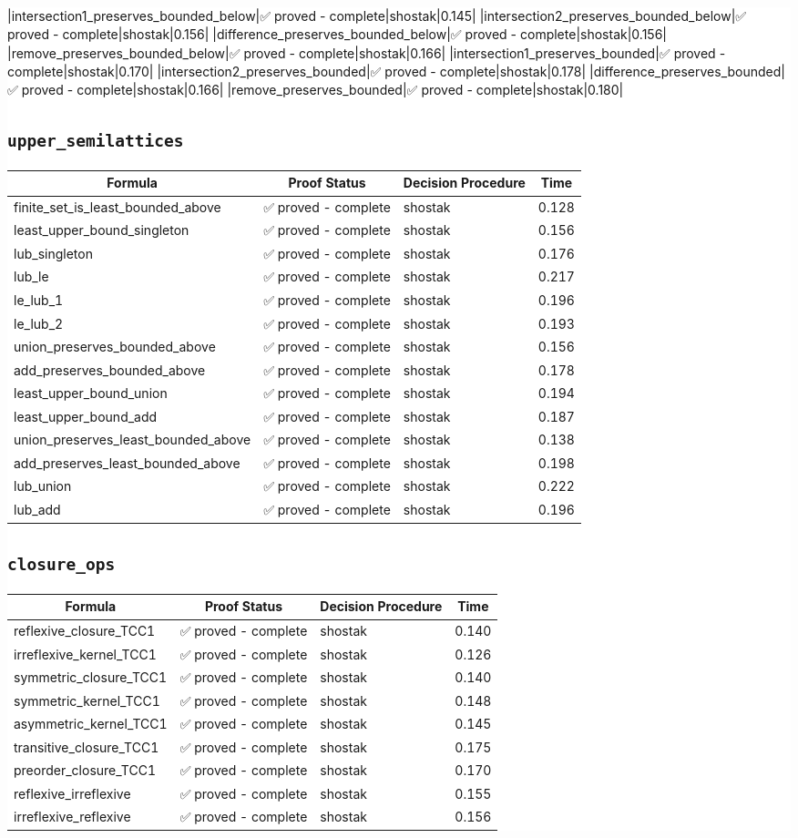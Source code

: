 |intersection1_preserves_bounded_below|✅ proved - complete|shostak|0.145|
|intersection2_preserves_bounded_below|✅ proved - complete|shostak|0.156|
|difference_preserves_bounded_below|✅ proved - complete|shostak|0.156|
|remove_preserves_bounded_below|✅ proved - complete|shostak|0.166|
|intersection1_preserves_bounded|✅ proved - complete|shostak|0.170|
|intersection2_preserves_bounded|✅ proved - complete|shostak|0.178|
|difference_preserves_bounded|✅ proved - complete|shostak|0.166|
|remove_preserves_bounded|✅ proved - complete|shostak|0.180|

## `upper_semilattices`

| Formula | Proof Status | Decision Procedure | Time |
| ---     | ---          | ---                | ---  |
|finite_set_is_least_bounded_above|✅ proved - complete|shostak|0.128|
|least_upper_bound_singleton|✅ proved - complete|shostak|0.156|
|lub_singleton|✅ proved - complete|shostak|0.176|
|lub_le|✅ proved - complete|shostak|0.217|
|le_lub_1|✅ proved - complete|shostak|0.196|
|le_lub_2|✅ proved - complete|shostak|0.193|
|union_preserves_bounded_above|✅ proved - complete|shostak|0.156|
|add_preserves_bounded_above|✅ proved - complete|shostak|0.178|
|least_upper_bound_union|✅ proved - complete|shostak|0.194|
|least_upper_bound_add|✅ proved - complete|shostak|0.187|
|union_preserves_least_bounded_above|✅ proved - complete|shostak|0.138|
|add_preserves_least_bounded_above|✅ proved - complete|shostak|0.198|
|lub_union|✅ proved - complete|shostak|0.222|
|lub_add|✅ proved - complete|shostak|0.196|

## `closure_ops`

| Formula | Proof Status | Decision Procedure | Time |
| ---     | ---          | ---                | ---  |
|reflexive_closure_TCC1|✅ proved - complete|shostak|0.140|
|irreflexive_kernel_TCC1|✅ proved - complete|shostak|0.126|
|symmetric_closure_TCC1|✅ proved - complete|shostak|0.140|
|symmetric_kernel_TCC1|✅ proved - complete|shostak|0.148|
|asymmetric_kernel_TCC1|✅ proved - complete|shostak|0.145|
|transitive_closure_TCC1|✅ proved - complete|shostak|0.175|
|preorder_closure_TCC1|✅ proved - complete|shostak|0.170|
|reflexive_irreflexive|✅ proved - complete|shostak|0.155|
|irreflexive_reflexive|✅ proved - complete|shostak|0.156|